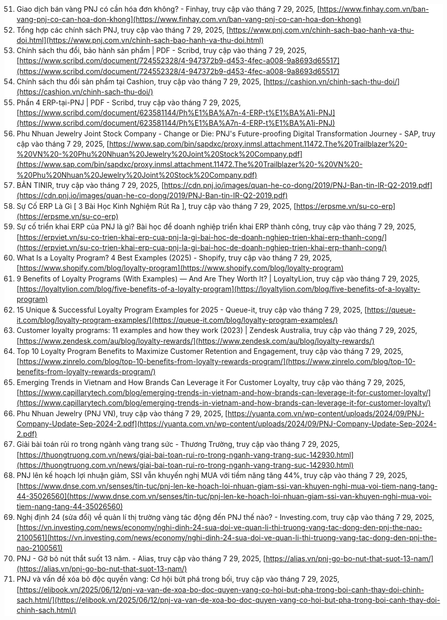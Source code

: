 51. Giao dịch bán vàng PNJ có cần hóa đơn không? \- Finhay, truy cập vào tháng 7 29, 2025, [https://www.finhay.com.vn/ban-vang-pnj-co-can-hoa-don-khong](https://www.finhay.com.vn/ban-vang-pnj-co-can-hoa-don-khong)  
52. Tổng hợp các chính sách PNJ, truy cập vào tháng 7 29, 2025, [https://www.pnj.com.vn/chinh-sach-bao-hanh-va-thu-doi.html](https://www.pnj.com.vn/chinh-sach-bao-hanh-va-thu-doi.html)  
53. Chính sách thu đổi, bảo hành sản phẩm | PDF \- Scribd, truy cập vào tháng 7 29, 2025, [https://www.scribd.com/document/724552328/4-947372b9-d453-4fec-a008-9a8693d65517](https://www.scribd.com/document/724552328/4-947372b9-d453-4fec-a008-9a8693d65517)  
54. Chính sách thu đổi sản phẩm tại Cashion, truy cập vào tháng 7 29, 2025, [https://cashion.vn/chinh-sach-thu-doi/](https://cashion.vn/chinh-sach-thu-doi/)  
55. Phần 4 ERP-tại-PNJ | PDF \- Scribd, truy cập vào tháng 7 29, 2025, [https://www.scribd.com/document/623581144/Ph%E1%BA%A7n-4-ERP-t%E1%BA%A1i-PNJ](https://www.scribd.com/document/623581144/Ph%E1%BA%A7n-4-ERP-t%E1%BA%A1i-PNJ)  
56. Phu Nhuan Jewelry Joint Stock Company \- Change or Die: PNJ's Future-proofing Digital Transformation Journey \- SAP, truy cập vào tháng 7 29, 2025, [https://www.sap.com/bin/sapdxc/proxy.inmsl.attachment.11472.The%20Trailblazer%20-%20VN%20-%20Phu%20Nhuan%20Jewelry%20Joint%20Stock%20Company.pdf](https://www.sap.com/bin/sapdxc/proxy.inmsl.attachment.11472.The%20Trailblazer%20-%20VN%20-%20Phu%20Nhuan%20Jewelry%20Joint%20Stock%20Company.pdf)  
57. BẢN TINIR, truy cập vào tháng 7 29, 2025, [https://cdn.pnj.io/images/quan-he-co-dong/2019/PNJ-Ban-tin-IR-Q2-2019.pdf](https://cdn.pnj.io/images/quan-he-co-dong/2019/PNJ-Ban-tin-IR-Q2-2019.pdf)  
58. Sự Cố ERP Là Gì \[ 3 Bài Học Kinh Nghiệm Rút Ra \], truy cập vào tháng 7 29, 2025, [https://erpsme.vn/su-co-erp](https://erpsme.vn/su-co-erp)  
59. Sự cố triển khai ERP của PNJ là gì? Bài học để doanh nghiệp triển khai ERP thành công, truy cập vào tháng 7 29, 2025, [https://erpviet.vn/su-co-trien-khai-erp-cua-pnj-la-gi-bai-hoc-de-doanh-nghiep-trien-khai-erp-thanh-cong/](https://erpviet.vn/su-co-trien-khai-erp-cua-pnj-la-gi-bai-hoc-de-doanh-nghiep-trien-khai-erp-thanh-cong/)  
60. What Is a Loyalty Program? 4 Best Examples (2025) \- Shopify, truy cập vào tháng 7 29, 2025, [https://www.shopify.com/blog/loyalty-program](https://www.shopify.com/blog/loyalty-program)  
61. 9 Benefits of Loyalty Programs (With Examples) — And Are They Worth It? | LoyaltyLion, truy cập vào tháng 7 29, 2025, [https://loyaltylion.com/blog/five-benefits-of-a-loyalty-program](https://loyaltylion.com/blog/five-benefits-of-a-loyalty-program)  
62. 15 Unique & Successful Loyalty Program Examples for 2025 \- Queue-it, truy cập vào tháng 7 29, 2025, [https://queue-it.com/blog/loyalty-program-examples/](https://queue-it.com/blog/loyalty-program-examples/)  
63. Customer loyalty programs: 11 examples and how they work (2023) | Zendesk Australia, truy cập vào tháng 7 29, 2025, [https://www.zendesk.com/au/blog/loyalty-rewards/](https://www.zendesk.com/au/blog/loyalty-rewards/)  
64. Top 10 Loyalty Program Benefits to Maximize Customer Retention and Engagement, truy cập vào tháng 7 29, 2025, [https://www.zinrelo.com/blog/top-10-benefits-from-loyalty-rewards-program/](https://www.zinrelo.com/blog/top-10-benefits-from-loyalty-rewards-program/)  
65. Emerging Trends in Vietnam and How Brands Can Leverage it For Customer Loyalty, truy cập vào tháng 7 29, 2025, [https://www.capillarytech.com/blog/emerging-trends-in-vietnam-and-how-brands-can-leverage-it-for-customer-loyalty/](https://www.capillarytech.com/blog/emerging-trends-in-vietnam-and-how-brands-can-leverage-it-for-customer-loyalty/)  
66. Phu Nhuan Jewelry (PNJ VN), truy cập vào tháng 7 29, 2025, [https://yuanta.com.vn/wp-content/uploads/2024/09/PNJ-Company-Update-Sep-2024-2.pdf](https://yuanta.com.vn/wp-content/uploads/2024/09/PNJ-Company-Update-Sep-2024-2.pdf)  
67. Giải bài toán rủi ro trong ngành vàng trang sức \- Thương Trường, truy cập vào tháng 7 29, 2025, [https://thuongtruong.com.vn/news/giai-bai-toan-rui-ro-trong-nganh-vang-trang-suc-142930.html](https://thuongtruong.com.vn/news/giai-bai-toan-rui-ro-trong-nganh-vang-trang-suc-142930.html)  
68. PNJ lên kế hoạch lợi nhuận giảm, SSI vẫn khuyến nghị MUA với tiềm năng tăng 44%, truy cập vào tháng 7 29, 2025, [https://www.dnse.com.vn/senses/tin-tuc/pnj-len-ke-hoach-loi-nhuan-giam-ssi-van-khuyen-nghi-mua-voi-tiem-nang-tang-44-35026560](https://www.dnse.com.vn/senses/tin-tuc/pnj-len-ke-hoach-loi-nhuan-giam-ssi-van-khuyen-nghi-mua-voi-tiem-nang-tang-44-35026560)  
69. Nghị định 24 (sửa đổi) về quản lí thị trường vàng tác động đến PNJ thế nào? \- Investing.com, truy cập vào tháng 7 29, 2025, [https://vn.investing.com/news/economy/nghi-dinh-24-sua-doi-ve-quan-li-thi-truong-vang-tac-dong-den-pnj-the-nao-2100561](https://vn.investing.com/news/economy/nghi-dinh-24-sua-doi-ve-quan-li-thi-truong-vang-tac-dong-den-pnj-the-nao-2100561)  
70. PNJ \- Gỡ bỏ nút thắt suốt 13 năm. \- Alias, truy cập vào tháng 7 29, 2025, [https://alias.vn/pnj-go-bo-nut-that-suot-13-nam/](https://alias.vn/pnj-go-bo-nut-that-suot-13-nam/)  
71. PNJ và vấn đề xóa bỏ độc quyền vàng: Cơ hội bứt phá trong bối, truy cập vào tháng 7 29, 2025, [https://elibook.vn/2025/06/12/pnj-va-van-de-xoa-bo-doc-quyen-vang-co-hoi-but-pha-trong-boi-canh-thay-doi-chinh-sach.html/](https://elibook.vn/2025/06/12/pnj-va-van-de-xoa-bo-doc-quyen-vang-co-hoi-but-pha-trong-boi-canh-thay-doi-chinh-sach.html/)  